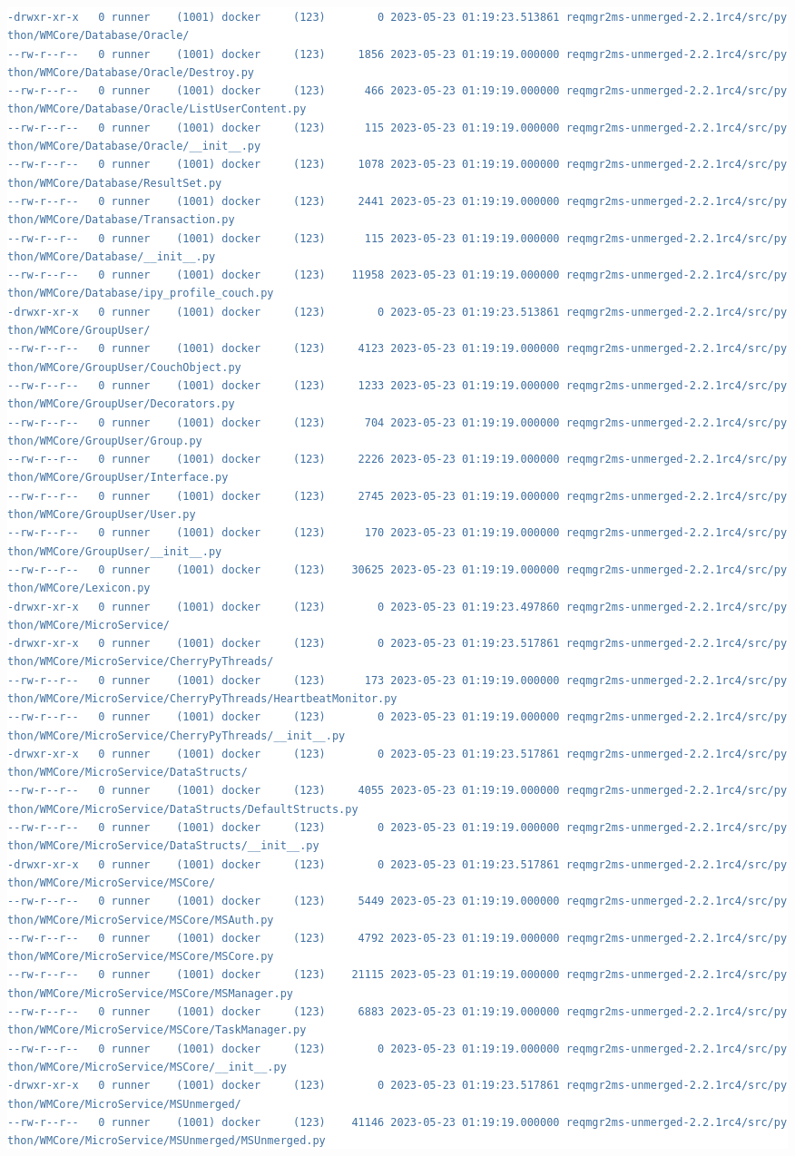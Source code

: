 ```diff
-drwxr-xr-x   0 runner    (1001) docker     (123)        0 2023-05-23 01:19:23.513861 reqmgr2ms-unmerged-2.2.1rc4/src/python/WMCore/Database/Oracle/
--rw-r--r--   0 runner    (1001) docker     (123)     1856 2023-05-23 01:19:19.000000 reqmgr2ms-unmerged-2.2.1rc4/src/python/WMCore/Database/Oracle/Destroy.py
--rw-r--r--   0 runner    (1001) docker     (123)      466 2023-05-23 01:19:19.000000 reqmgr2ms-unmerged-2.2.1rc4/src/python/WMCore/Database/Oracle/ListUserContent.py
--rw-r--r--   0 runner    (1001) docker     (123)      115 2023-05-23 01:19:19.000000 reqmgr2ms-unmerged-2.2.1rc4/src/python/WMCore/Database/Oracle/__init__.py
--rw-r--r--   0 runner    (1001) docker     (123)     1078 2023-05-23 01:19:19.000000 reqmgr2ms-unmerged-2.2.1rc4/src/python/WMCore/Database/ResultSet.py
--rw-r--r--   0 runner    (1001) docker     (123)     2441 2023-05-23 01:19:19.000000 reqmgr2ms-unmerged-2.2.1rc4/src/python/WMCore/Database/Transaction.py
--rw-r--r--   0 runner    (1001) docker     (123)      115 2023-05-23 01:19:19.000000 reqmgr2ms-unmerged-2.2.1rc4/src/python/WMCore/Database/__init__.py
--rw-r--r--   0 runner    (1001) docker     (123)    11958 2023-05-23 01:19:19.000000 reqmgr2ms-unmerged-2.2.1rc4/src/python/WMCore/Database/ipy_profile_couch.py
-drwxr-xr-x   0 runner    (1001) docker     (123)        0 2023-05-23 01:19:23.513861 reqmgr2ms-unmerged-2.2.1rc4/src/python/WMCore/GroupUser/
--rw-r--r--   0 runner    (1001) docker     (123)     4123 2023-05-23 01:19:19.000000 reqmgr2ms-unmerged-2.2.1rc4/src/python/WMCore/GroupUser/CouchObject.py
--rw-r--r--   0 runner    (1001) docker     (123)     1233 2023-05-23 01:19:19.000000 reqmgr2ms-unmerged-2.2.1rc4/src/python/WMCore/GroupUser/Decorators.py
--rw-r--r--   0 runner    (1001) docker     (123)      704 2023-05-23 01:19:19.000000 reqmgr2ms-unmerged-2.2.1rc4/src/python/WMCore/GroupUser/Group.py
--rw-r--r--   0 runner    (1001) docker     (123)     2226 2023-05-23 01:19:19.000000 reqmgr2ms-unmerged-2.2.1rc4/src/python/WMCore/GroupUser/Interface.py
--rw-r--r--   0 runner    (1001) docker     (123)     2745 2023-05-23 01:19:19.000000 reqmgr2ms-unmerged-2.2.1rc4/src/python/WMCore/GroupUser/User.py
--rw-r--r--   0 runner    (1001) docker     (123)      170 2023-05-23 01:19:19.000000 reqmgr2ms-unmerged-2.2.1rc4/src/python/WMCore/GroupUser/__init__.py
--rw-r--r--   0 runner    (1001) docker     (123)    30625 2023-05-23 01:19:19.000000 reqmgr2ms-unmerged-2.2.1rc4/src/python/WMCore/Lexicon.py
-drwxr-xr-x   0 runner    (1001) docker     (123)        0 2023-05-23 01:19:23.497860 reqmgr2ms-unmerged-2.2.1rc4/src/python/WMCore/MicroService/
-drwxr-xr-x   0 runner    (1001) docker     (123)        0 2023-05-23 01:19:23.517861 reqmgr2ms-unmerged-2.2.1rc4/src/python/WMCore/MicroService/CherryPyThreads/
--rw-r--r--   0 runner    (1001) docker     (123)      173 2023-05-23 01:19:19.000000 reqmgr2ms-unmerged-2.2.1rc4/src/python/WMCore/MicroService/CherryPyThreads/HeartbeatMonitor.py
--rw-r--r--   0 runner    (1001) docker     (123)        0 2023-05-23 01:19:19.000000 reqmgr2ms-unmerged-2.2.1rc4/src/python/WMCore/MicroService/CherryPyThreads/__init__.py
-drwxr-xr-x   0 runner    (1001) docker     (123)        0 2023-05-23 01:19:23.517861 reqmgr2ms-unmerged-2.2.1rc4/src/python/WMCore/MicroService/DataStructs/
--rw-r--r--   0 runner    (1001) docker     (123)     4055 2023-05-23 01:19:19.000000 reqmgr2ms-unmerged-2.2.1rc4/src/python/WMCore/MicroService/DataStructs/DefaultStructs.py
--rw-r--r--   0 runner    (1001) docker     (123)        0 2023-05-23 01:19:19.000000 reqmgr2ms-unmerged-2.2.1rc4/src/python/WMCore/MicroService/DataStructs/__init__.py
-drwxr-xr-x   0 runner    (1001) docker     (123)        0 2023-05-23 01:19:23.517861 reqmgr2ms-unmerged-2.2.1rc4/src/python/WMCore/MicroService/MSCore/
--rw-r--r--   0 runner    (1001) docker     (123)     5449 2023-05-23 01:19:19.000000 reqmgr2ms-unmerged-2.2.1rc4/src/python/WMCore/MicroService/MSCore/MSAuth.py
--rw-r--r--   0 runner    (1001) docker     (123)     4792 2023-05-23 01:19:19.000000 reqmgr2ms-unmerged-2.2.1rc4/src/python/WMCore/MicroService/MSCore/MSCore.py
--rw-r--r--   0 runner    (1001) docker     (123)    21115 2023-05-23 01:19:19.000000 reqmgr2ms-unmerged-2.2.1rc4/src/python/WMCore/MicroService/MSCore/MSManager.py
--rw-r--r--   0 runner    (1001) docker     (123)     6883 2023-05-23 01:19:19.000000 reqmgr2ms-unmerged-2.2.1rc4/src/python/WMCore/MicroService/MSCore/TaskManager.py
--rw-r--r--   0 runner    (1001) docker     (123)        0 2023-05-23 01:19:19.000000 reqmgr2ms-unmerged-2.2.1rc4/src/python/WMCore/MicroService/MSCore/__init__.py
-drwxr-xr-x   0 runner    (1001) docker     (123)        0 2023-05-23 01:19:23.517861 reqmgr2ms-unmerged-2.2.1rc4/src/python/WMCore/MicroService/MSUnmerged/
--rw-r--r--   0 runner    (1001) docker     (123)    41146 2023-05-23 01:19:19.000000 reqmgr2ms-unmerged-2.2.1rc4/src/python/WMCore/MicroService/MSUnmerged/MSUnmerged.py
```